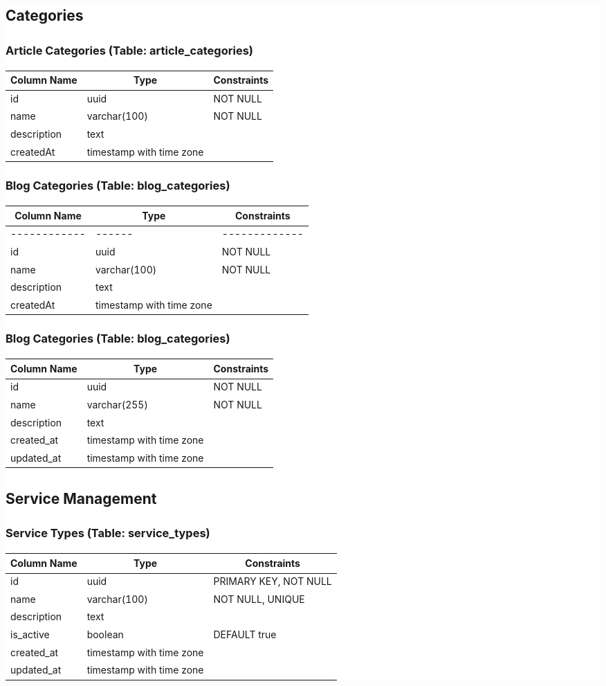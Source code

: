 ## Categories
### Article Categories (Table: article_categories)
| Column Name | Type | Constraints |
|------------|------|-------------|
| id | uuid | NOT NULL |
| name | varchar(100) | NOT NULL |
| description | text | |
| createdAt | timestamp with time zone | |

### Blog Categories (Table: blog_categories)
| Column Name | Type | Constraints |
|------------|------|-------------|
|------------|------|-------------|
| id | uuid | NOT NULL |
| name | varchar(100) | NOT NULL |
| description | text | |
| createdAt | timestamp with time zone | |

### Blog Categories (Table: blog_categories)
| Column Name | Type | Constraints |
|------------|------|-------------|
| id | uuid | NOT NULL |
| name | varchar(255) | NOT NULL |
| description | text | |
| created_at | timestamp with time zone | |
| updated_at | timestamp with time zone | |

## Service Management
### Service Types (Table: service_types)
| Column Name | Type | Constraints |
|------------|------|-------------|
| id | uuid | PRIMARY KEY, NOT NULL |
| name | varchar(100) | NOT NULL, UNIQUE |
| description | text | |
| is_active | boolean | DEFAULT true |
| created_at | timestamp with time zone | |
| updated_at | timestamp with time zone | |

